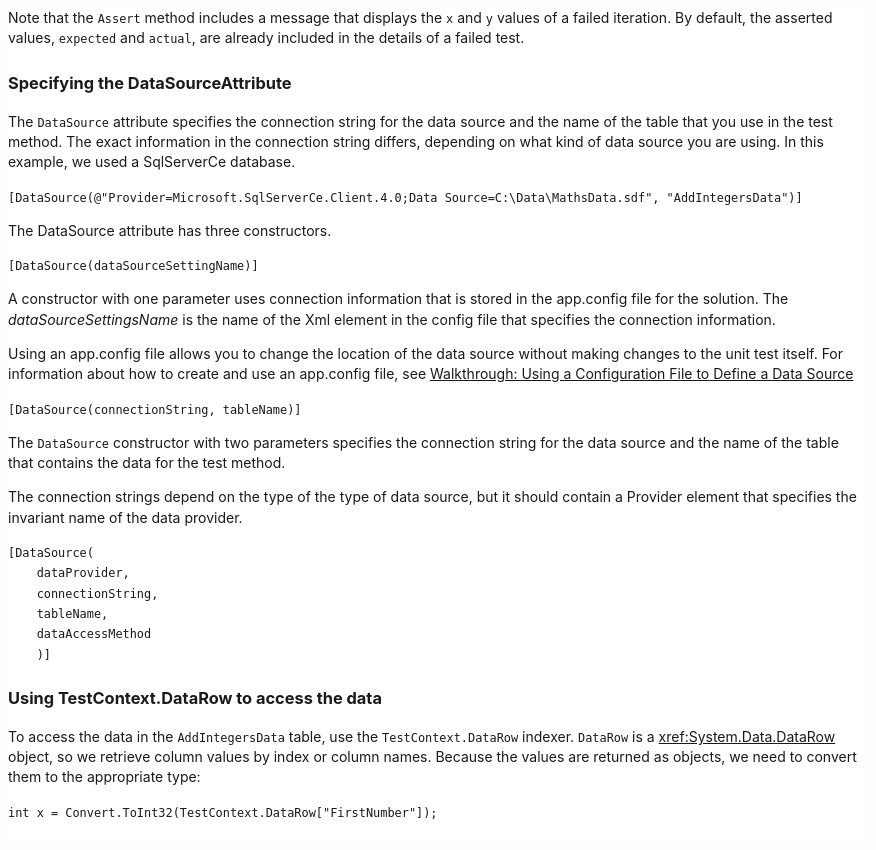  Note that the `Assert` method includes a message that displays the `x` and `y` values of a failed iteration. By default, the asserted values, `expected` and `actual`, are already included in the details of a failed test.  
  
###  <a name="BKMK_Specifying_the_DataSourceAttribute"></a> Specifying the DataSourceAttribute  
 The `DataSource` attribute specifies the connection string for the data source and the name of the table that you use in the test method. The exact information in the connection string differs, depending on what kind of data source you are using. In this example, we used a SqlServerCe database.  
  
```  
[DataSource(@"Provider=Microsoft.SqlServerCe.Client.4.0;Data Source=C:\Data\MathsData.sdf", "AddIntegersData")]  
```  
  
 The DataSource attribute has three constructors.  
  
```  
[DataSource(dataSourceSettingName)]  
```  
  
 A constructor with one parameter uses connection information that is stored in the app.config file for the solution. The *dataSourceSettingsName* is the name of the Xml element in the config file that specifies the connection information.  
  
 Using an app.config file allows you to change the location of the data source without making changes to the unit test itself. For information about how to create and use an app.config file, see [Walkthrough: Using a Configuration File to Define a Data Source](../test/walkthrough-using-a-configuration-file-to-define-a-data-source.md)  
  
```  
[DataSource(connectionString, tableName)]  
```  
  
 The `DataSource` constructor with two parameters specifies the connection string for the data source and the name of the table that contains the data for the test method.  
  
 The connection strings depend on the type of the type of data source, but it should contain a Provider element that specifies the invariant name of the data provider.  
  
```  
[DataSource(  
    dataProvider,   
    connectionString,   
    tableName,  
    dataAccessMethod  
    )]  
```  
  
###  <a name="BKMK_Using_TestContext_DataRow_to_access_the_data"></a> Using TestContext.DataRow to access the data  
 To access the data in the `AddIntegersData` table, use the `TestContext.DataRow` indexer. `DataRow` is a <xref:System.Data.DataRow> object, so we retrieve column values by index or column names. Because the values are returned as objects, we need to convert them to the appropriate type:  
  
```  
int x = Convert.ToInt32(TestContext.DataRow["FirstNumber"]);  
  
```  
  